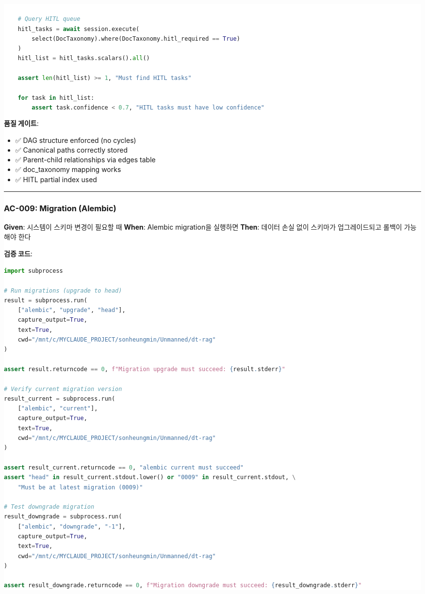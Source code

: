 ```python

    # Query HITL queue
    hitl_tasks = await session.execute(
        select(DocTaxonomy).where(DocTaxonomy.hitl_required == True)
    )
    hitl_list = hitl_tasks.scalars().all()

    assert len(hitl_list) >= 1, "Must find HITL tasks"

    for task in hitl_list:
        assert task.confidence < 0.7, "HITL tasks must have low confidence"
```

**품질 게이트**:
- ✅ DAG structure enforced (no cycles)
- ✅ Canonical paths correctly stored
- ✅ Parent-child relationships via edges table
- ✅ doc_taxonomy mapping works
- ✅ HITL partial index used

---

### AC-009: Migration (Alembic)

**Given**: 시스템이 스키마 변경이 필요할 때
**When**: Alembic migration을 실행하면
**Then**: 데이터 손실 없이 스키마가 업그레이드되고 롤백이 가능해야 한다

**검증 코드**:
```python
import subprocess

# Run migrations (upgrade to head)
result = subprocess.run(
    ["alembic", "upgrade", "head"],
    capture_output=True,
    text=True,
    cwd="/mnt/c/MYCLAUDE_PROJECT/sonheungmin/Unmanned/dt-rag"
)

assert result.returncode == 0, f"Migration upgrade must succeed: {result.stderr}"

# Verify current migration version
result_current = subprocess.run(
    ["alembic", "current"],
    capture_output=True,
    text=True,
    cwd="/mnt/c/MYCLAUDE_PROJECT/sonheungmin/Unmanned/dt-rag"
)

assert result_current.returncode == 0, "alembic current must succeed"
assert "head" in result_current.stdout.lower() or "0009" in result_current.stdout, \
    "Must be at latest migration (0009)"

# Test downgrade migration
result_downgrade = subprocess.run(
    ["alembic", "downgrade", "-1"],
    capture_output=True,
    text=True,
    cwd="/mnt/c/MYCLAUDE_PROJECT/sonheungmin/Unmanned/dt-rag"
)

assert result_downgrade.returncode == 0, f"Migration downgrade must succeed: {result_downgrade.stderr}"
```